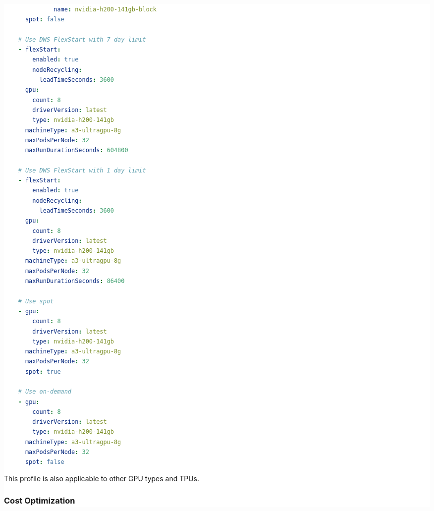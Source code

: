 ```yaml
              name: nvidia-h200-141gb-block
      spot: false

    # Use DWS FlexStart with 7 day limit
    - flexStart:
        enabled: true
        nodeRecycling:
          leadTimeSeconds: 3600
      gpu:
        count: 8
        driverVersion: latest
        type: nvidia-h200-141gb
      machineType: a3-ultragpu-8g
      maxPodsPerNode: 32
      maxRunDurationSeconds: 604800

    # Use DWS FlexStart with 1 day limit
    - flexStart:
        enabled: true
        nodeRecycling:
          leadTimeSeconds: 3600
      gpu:
        count: 8
        driverVersion: latest
        type: nvidia-h200-141gb
      machineType: a3-ultragpu-8g
      maxPodsPerNode: 32
      maxRunDurationSeconds: 86400

    # Use spot
    - gpu:
        count: 8
        driverVersion: latest
        type: nvidia-h200-141gb
      machineType: a3-ultragpu-8g
      maxPodsPerNode: 32
      spot: true

    # Use on-demand
    - gpu:
        count: 8
        driverVersion: latest
        type: nvidia-h200-141gb
      machineType: a3-ultragpu-8g
      maxPodsPerNode: 32
      spot: false
```

This profile is also applicable to other GPU types and TPUs.

### Cost Optimization

